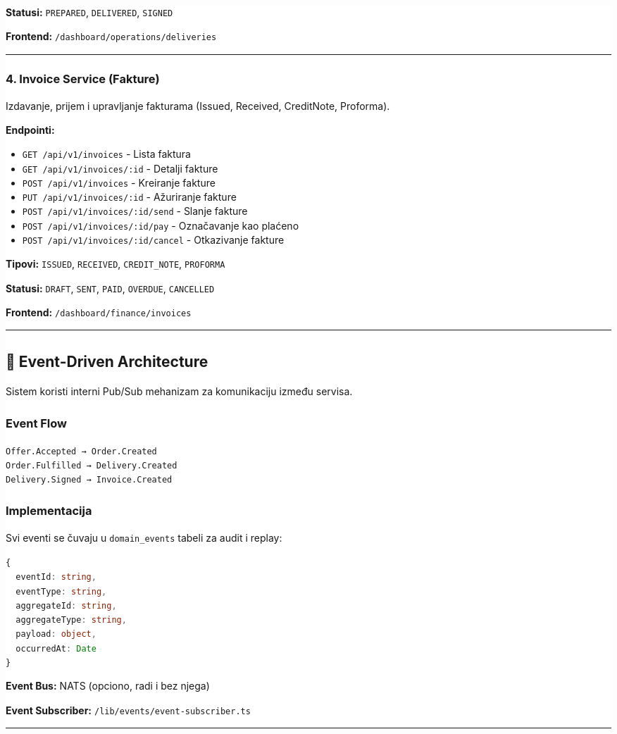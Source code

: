 **Statusi:** `PREPARED`, `DELIVERED`, `SIGNED`

**Frontend:** `/dashboard/operations/deliveries`

---

### 4. **Invoice Service** (Fakture)
Izdavanje, prijem i upravljanje fakturama (Issued, Received, CreditNote, Proforma).

**Endpointi:**
- `GET /api/v1/invoices` - Lista faktura
- `GET /api/v1/invoices/:id` - Detalji fakture
- `POST /api/v1/invoices` - Kreiranje fakture
- `PUT /api/v1/invoices/:id` - Ažuriranje fakture
- `POST /api/v1/invoices/:id/send` - Slanje fakture
- `POST /api/v1/invoices/:id/pay` - Označavanje kao plaćeno
- `POST /api/v1/invoices/:id/cancel` - Otkazivanje fakture

**Tipovi:** `ISSUED`, `RECEIVED`, `CREDIT_NOTE`, `PROFORMA`

**Statusi:** `DRAFT`, `SENT`, `PAID`, `OVERDUE`, `CANCELLED`

**Frontend:** `/dashboard/finance/invoices`

---

## 🔄 Event-Driven Architecture

Sistem koristi interni Pub/Sub mehanizam za komunikaciju između servisa.

### Event Flow

```
Offer.Accepted → Order.Created
Order.Fulfilled → Delivery.Created
Delivery.Signed → Invoice.Created
```

### Implementacija

Svi eventi se čuvaju u `domain_events` tabeli za audit i replay:

```typescript
{
  eventId: string,
  eventType: string,
  aggregateId: string,
  aggregateType: string,
  payload: object,
  occurredAt: Date
}
```

**Event Bus:** NATS (opciono, radi i bez njega)

**Event Subscriber:** `/lib/events/event-subscriber.ts`

---